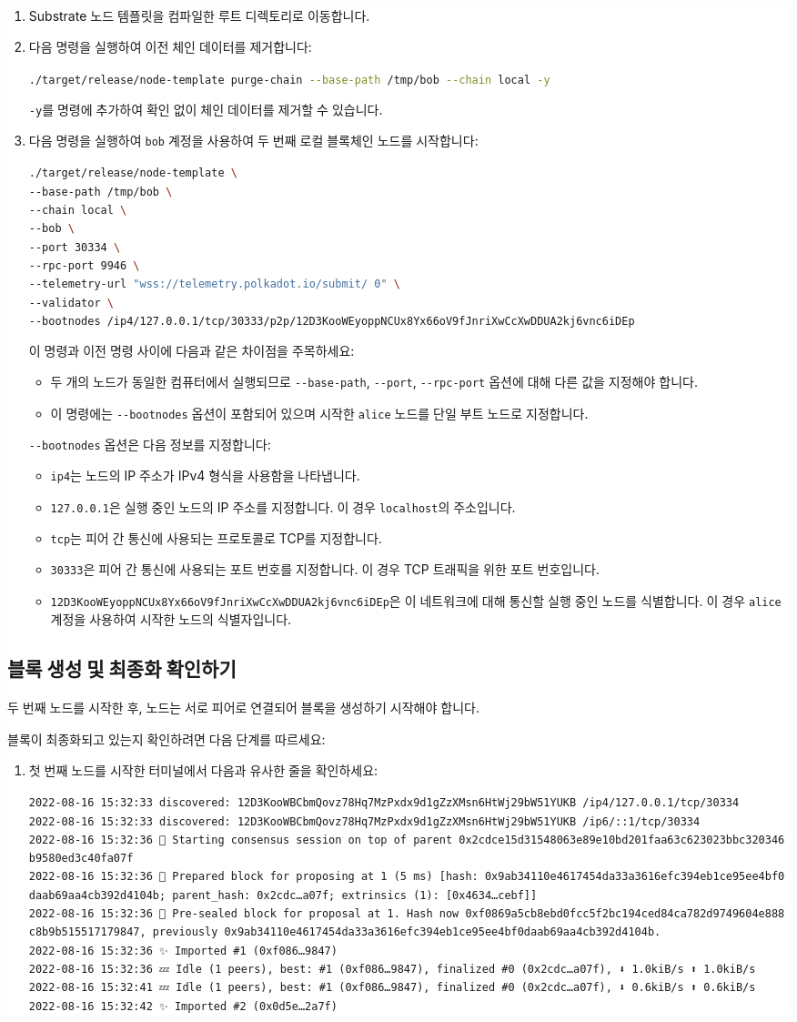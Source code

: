 1. Substrate 노드 템플릿을 컴파일한 루트 디렉토리로 이동합니다.

1. 다음 명령을 실행하여 이전 체인 데이터를 제거합니다:

   ```bash
   ./target/release/node-template purge-chain --base-path /tmp/bob --chain local -y
   ```

   `-y`를 명령에 추가하여 확인 없이 체인 데이터를 제거할 수 있습니다.

1. 다음 명령을 실행하여 `bob` 계정을 사용하여 두 번째 로컬 블록체인 노드를 시작합니다:

   ```bash
   ./target/release/node-template \
   --base-path /tmp/bob \
   --chain local \
   --bob \
   --port 30334 \
   --rpc-port 9946 \
   --telemetry-url "wss://telemetry.polkadot.io/submit/ 0" \
   --validator \
   --bootnodes /ip4/127.0.0.1/tcp/30333/p2p/12D3KooWEyoppNCUx8Yx66oV9fJnriXwCcXwDDUA2kj6vnc6iDEp
   ```

   이 명령과 이전 명령 사이에 다음과 같은 차이점을 주목하세요:

   - 두 개의 노드가 동일한 컴퓨터에서 실행되므로 `--base-path`, `--port`, `--rpc-port` 옵션에 대해 다른 값을 지정해야 합니다.

   - 이 명령에는 `--bootnodes` 옵션이 포함되어 있으며 시작한 `alice` 노드를 단일 부트 노드로 지정합니다.

   `--bootnodes` 옵션은 다음 정보를 지정합니다:

   - `ip4`는 노드의 IP 주소가 IPv4 형식을 사용함을 나타냅니다.

   - `127.0.0.1`은 실행 중인 노드의 IP 주소를 지정합니다.
     이 경우 `localhost`의 주소입니다.

   - `tcp`는 피어 간 통신에 사용되는 프로토콜로 TCP를 지정합니다.

   - `30333`은 피어 간 통신에 사용되는 포트 번호를 지정합니다.
     이 경우 TCP 트래픽을 위한 포트 번호입니다.

   - `12D3KooWEyoppNCUx8Yx66oV9fJnriXwCcXwDDUA2kj6vnc6iDEp`은 이 네트워크에 대해 통신할 실행 중인 노드를 식별합니다.
     이 경우 `alice` 계정을 사용하여 시작한 노드의 식별자입니다.

## 블록 생성 및 최종화 확인하기

두 번째 노드를 시작한 후, 노드는 서로 피어로 연결되어 블록을 생성하기 시작해야 합니다.

블록이 최종화되고 있는지 확인하려면 다음 단계를 따르세요:

1. 첫 번째 노드를 시작한 터미널에서 다음과 유사한 줄을 확인하세요:

   ```text
   2022-08-16 15:32:33 discovered: 12D3KooWBCbmQovz78Hq7MzPxdx9d1gZzXMsn6HtWj29bW51YUKB /ip4/127.0.0.1/tcp/30334
   2022-08-16 15:32:33 discovered: 12D3KooWBCbmQovz78Hq7MzPxdx9d1gZzXMsn6HtWj29bW51YUKB /ip6/::1/tcp/30334
   2022-08-16 15:32:36 🙌 Starting consensus session on top of parent 0x2cdce15d31548063e89e10bd201faa63c623023bbc320346b9580ed3c40fa07f
   2022-08-16 15:32:36 🎁 Prepared block for proposing at 1 (5 ms) [hash: 0x9ab34110e4617454da33a3616efc394eb1ce95ee4bf0daab69aa4cb392d4104b; parent_hash: 0x2cdc…a07f; extrinsics (1): [0x4634…cebf]] 
   2022-08-16 15:32:36 🔖 Pre-sealed block for proposal at 1. Hash now 0xf0869a5cb8ebd0fcc5f2bc194ced84ca782d9749604e888c8b9b515517179847, previously 0x9ab34110e4617454da33a3616efc394eb1ce95ee4bf0daab69aa4cb392d4104b.
   2022-08-16 15:32:36 ✨ Imported #1 (0xf086…9847)
   2022-08-16 15:32:36 💤 Idle (1 peers), best: #1 (0xf086…9847), finalized #0 (0x2cdc…a07f), ⬇ 1.0kiB/s ⬆ 1.0kiB/s
   2022-08-16 15:32:41 💤 Idle (1 peers), best: #1 (0xf086…9847), finalized #0 (0x2cdc…a07f), ⬇ 0.6kiB/s ⬆ 0.6kiB/s
   2022-08-16 15:32:42 ✨ Imported #2 (0x0d5e…2a7f)
   ```